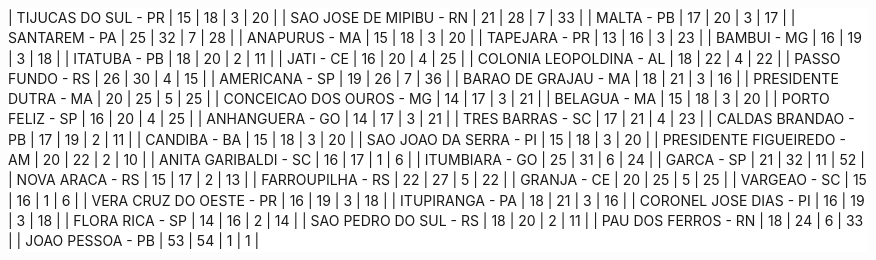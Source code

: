 | TIJUCAS DO SUL - PR | 15 | 18 | 3 | 20 |
| SAO JOSE DE MIPIBU - RN | 21 | 28 | 7 | 33 |
| MALTA - PB | 17 | 20 | 3 | 17 |
| SANTAREM - PA | 25 | 32 | 7 | 28 |
| ANAPURUS - MA | 15 | 18 | 3 | 20 |
| TAPEJARA - PR | 13 | 16 | 3 | 23 |
| BAMBUI - MG | 16 | 19 | 3 | 18 |
| ITATUBA - PB | 18 | 20 | 2 | 11 |
| JATI - CE | 16 | 20 | 4 | 25 |
| COLONIA LEOPOLDINA - AL | 18 | 22 | 4 | 22 |
| PASSO FUNDO - RS | 26 | 30 | 4 | 15 |
| AMERICANA - SP | 19 | 26 | 7 | 36 |
| BARAO DE GRAJAU - MA | 18 | 21 | 3 | 16 |
| PRESIDENTE DUTRA - MA | 20 | 25 | 5 | 25 |
| CONCEICAO DOS OUROS - MG | 14 | 17 | 3 | 21 |
| BELAGUA - MA | 15 | 18 | 3 | 20 |
| PORTO FELIZ - SP | 16 | 20 | 4 | 25 |
| ANHANGUERA - GO | 14 | 17 | 3 | 21 |
| TRES BARRAS - SC | 17 | 21 | 4 | 23 |
| CALDAS BRANDAO - PB | 17 | 19 | 2 | 11 |
| CANDIBA - BA | 15 | 18 | 3 | 20 |
| SAO JOAO DA SERRA - PI | 15 | 18 | 3 | 20 |
| PRESIDENTE FIGUEIREDO - AM | 20 | 22 | 2 | 10 |
| ANITA GARIBALDI - SC | 16 | 17 | 1 | 6 |
| ITUMBIARA - GO | 25 | 31 | 6 | 24 |
| GARCA - SP | 21 | 32 | 11 | 52 |
| NOVA ARACA - RS | 15 | 17 | 2 | 13 |
| FARROUPILHA - RS | 22 | 27 | 5 | 22 |
| GRANJA - CE | 20 | 25 | 5 | 25 |
| VARGEAO - SC | 15 | 16 | 1 | 6 |
| VERA CRUZ DO OESTE - PR | 16 | 19 | 3 | 18 |
| ITUPIRANGA - PA | 18 | 21 | 3 | 16 |
| CORONEL JOSE DIAS - PI | 16 | 19 | 3 | 18 |
| FLORA RICA - SP | 14 | 16 | 2 | 14 |
| SAO PEDRO DO SUL - RS | 18 | 20 | 2 | 11 |
| PAU DOS FERROS - RN | 18 | 24 | 6 | 33 |
| JOAO PESSOA - PB | 53 | 54 | 1 | 1 |